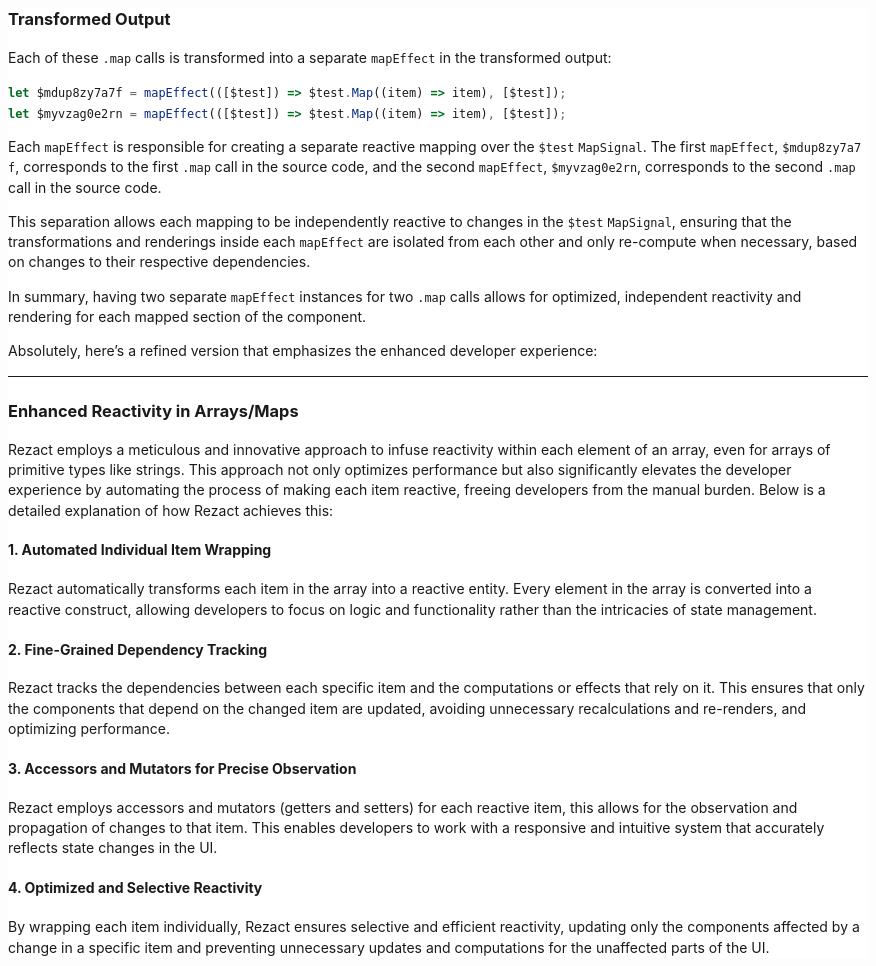 ### Transformed Output

Each of these `.map` calls is transformed into a separate `mapEffect` in the transformed output:

```javascript
let $mdup8zy7a7f = mapEffect(([$test]) => $test.Map((item) => item), [$test]);
let $myvzag0e2rn = mapEffect(([$test]) => $test.Map((item) => item), [$test]);
```

Each `mapEffect` is responsible for creating a separate reactive mapping over the `$test` `MapSignal`. The first `mapEffect`, `$mdup8zy7a7f`, corresponds to the first `.map` call in the source code, and the second `mapEffect`, `$myvzag0e2rn`, corresponds to the second `.map` call in the source code.

This separation allows each mapping to be independently reactive to changes in the `$test` `MapSignal`, ensuring that the transformations and renderings inside each `mapEffect` are isolated from each other and only re-compute when necessary, based on changes to their respective dependencies.

In summary, having two separate `mapEffect` instances for two `.map` calls allows for optimized, independent reactivity and rendering for each mapped section of the component.

Absolutely, here’s a refined version that emphasizes the enhanced developer experience:

---

### Enhanced Reactivity in Arrays/Maps

Rezact employs a meticulous and innovative approach to infuse reactivity within each element of an array, even for arrays of primitive types like strings. This approach not only optimizes performance but also significantly elevates the developer experience by automating the process of making each item reactive, freeing developers from the manual burden. Below is a detailed explanation of how Rezact achieves this:

#### 1. **Automated Individual Item Wrapping**

Rezact automatically transforms each item in the array into a reactive entity. Every element in the array is converted into a reactive construct, allowing developers to focus on logic and functionality rather than the intricacies of state management.

#### 2. **Fine-Grained Dependency Tracking**

Rezact tracks the dependencies between each specific item and the computations or effects that rely on it. This ensures that only the components that depend on the changed item are updated, avoiding unnecessary recalculations and re-renders, and optimizing performance.

#### 3. **Accessors and Mutators for Precise Observation**

Rezact employs accessors and mutators (getters and setters) for each reactive item, this allows for the observation and propagation of changes to that item. This enables developers to work with a responsive and intuitive system that accurately reflects state changes in the UI.

#### 4. **Optimized and Selective Reactivity**

By wrapping each item individually, Rezact ensures selective and efficient reactivity, updating only the components affected by a change in a specific item and preventing unnecessary updates and computations for the unaffected parts of the UI.
